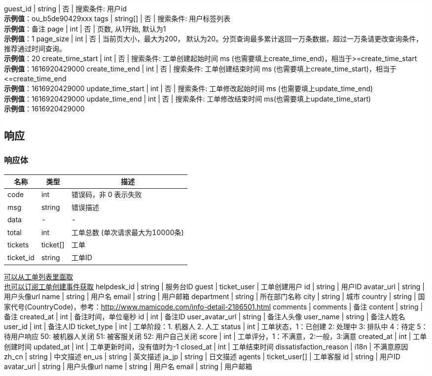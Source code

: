guest_id | string | 否 | 搜索条件: 用户id  
**示例值**：ou_b5de90429xxx
tags | string\[\] | 否 | 搜索条件: 用户标签列表  
**示例值**：备注
page | int | 否 | 页数, 从1开始, 默认为1  
**示例值**：1
page_size | int | 否 | 当前页大小，最大为200， 默认为20。分页查询最多累计返回一万条数据，超过一万条请更改查询条件，推荐通过时间查询。  
**示例值**：20
create_time_start | int | 否 | 搜索条件: 工单创建起始时间 ms (也需要填上create_time_end)，相当于>=create_time_start  
**示例值**：1616920429000
create_time_end | int | 否 | 搜索条件: 工单创建结束时间 ms (也需要填上create_time_start)，相当于<=create_time_end  
**示例值**：1616920429000
update_time_start | int | 否 | 搜索条件: 工单修改起始时间 ms (也需要填上update_time_end)  
**示例值**：1616920429000
update_time_end | int | 否 | 搜索条件: 工单修改结束时间 ms(也需要填上update_time_start)  
**示例值**：1616920429000

## 响应

### 响应体

名称 | 类型 | 描述
--- | --- | ---
code | int | 错误码，非 0 表示失败
msg | string | 错误描述
data | \- | \-
total | int | 工单总数 (单次请求最大为10000条)
tickets | ticket\[\] | 工单
ticket_id | string | 工单ID  
[可以从工单列表里面取](https://open.feishu.cn/document/uAjLw4CM/ukTMukTMukTM/helpdesk-v1/ticket/list)  
[也可以订阅工单创建事件获取](https://open.feishu.cn/document/uAjLw4CM/ukTMukTMukTM/helpdesk-v1/ticket/events/created)
helpdesk_id | string | 服务台ID
guest | ticket_user | 工单创建用户
id | string | 用户ID
avatar_url | string | 用户头像url
name | string | 用户名
email | string | 用户邮箱
department | string | 所在部门名称
city | string | 城市
country | string | 国家代号(CountryCode)，参考：http://www.mamicode.com/info-detail-2186501.html
comments | comments | 备注
content | string | 备注
created_at | int | 备注时间，单位毫秒
id | int | 备注ID
user_avatar_url | string | 备注人头像
user_name | string | 备注人姓名
user_id | int | 备注人ID
ticket_type | int | 工单阶段：1. 机器人 2. 人工
status | int | 工单状态，1：已创建 2: 处理中 3: 排队中 4：待定 5：待用户响应 50: 被机器人关闭 51: 被客服关闭 52: 用户自己关闭
score | int | 工单评分，1：不满意，2:一般，3:满意
created_at | int | 工单创建时间
updated_at | int | 工单更新时间，没有值时为-1
closed_at | int | 工单结束时间
dissatisfaction_reason | i18n | 不满意原因
zh_cn | string | 中文描述
en_us | string | 英文描述
ja_jp | string | 日文描述
agents | ticket_user\[\] | 工单客服
id | string | 用户ID
avatar_url | string | 用户头像url
name | string | 用户名
email | string | 用户邮箱